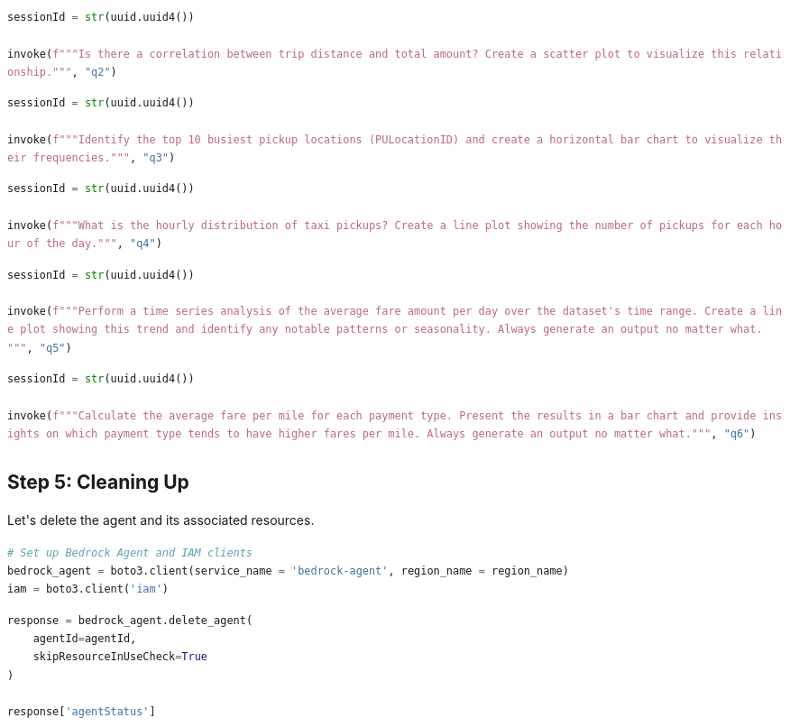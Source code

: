 
```python
sessionId = str(uuid.uuid4())

invoke(f"""Is there a correlation between trip distance and total amount? Create a scatter plot to visualize this relationship.""", "q2")
```


```python
sessionId = str(uuid.uuid4())

invoke(f"""Identify the top 10 busiest pickup locations (PULocationID) and create a horizontal bar chart to visualize their frequencies.""", "q3")
```


```python
sessionId = str(uuid.uuid4())

invoke(f"""What is the hourly distribution of taxi pickups? Create a line plot showing the number of pickups for each hour of the day.""", "q4")
```


```python
sessionId = str(uuid.uuid4())

invoke(f"""Perform a time series analysis of the average fare amount per day over the dataset's time range. Create a line plot showing this trend and identify any notable patterns or seasonality. Always generate an output no matter what. """, "q5")
```


```python
sessionId = str(uuid.uuid4())

invoke(f"""Calculate the average fare per mile for each payment type. Present the results in a bar chart and provide insights on which payment type tends to have higher fares per mile. Always generate an output no matter what.""", "q6")
```

## Step 5: Cleaning Up

Let's delete the agent and its associated resources.


```python
# Set up Bedrock Agent and IAM clients
bedrock_agent = boto3.client(service_name = 'bedrock-agent', region_name = region_name)
iam = boto3.client('iam')
```


```python
response = bedrock_agent.delete_agent(
    agentId=agentId,
    skipResourceInUseCheck=True
)

response['agentStatus']
```
